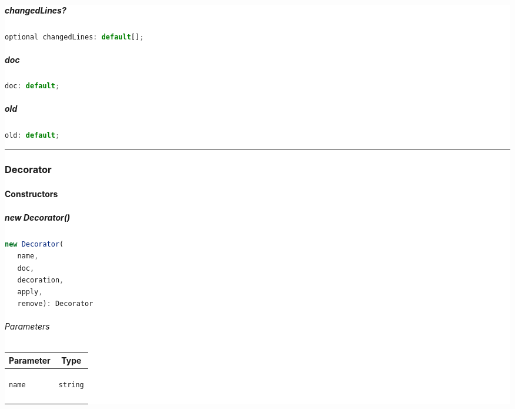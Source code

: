 ##### changedLines?

```ts
optional changedLines: default[];
```

##### doc

```ts
doc: default;
```

##### old

```ts
old: default;
```

***

### Decorator

#### Constructors

##### new Decorator()

```ts
new Decorator(
   name, 
   doc, 
   decoration, 
   apply, 
   remove): Decorator
```

###### Parameters

<table>
<thead>
<tr>
<th>Parameter</th>
<th>Type</th>
</tr>
</thead>
<tbody>
<tr>
<td>

`name`

</td>
<td>

`string`

</td>
</tr>
<tr>
<td>
